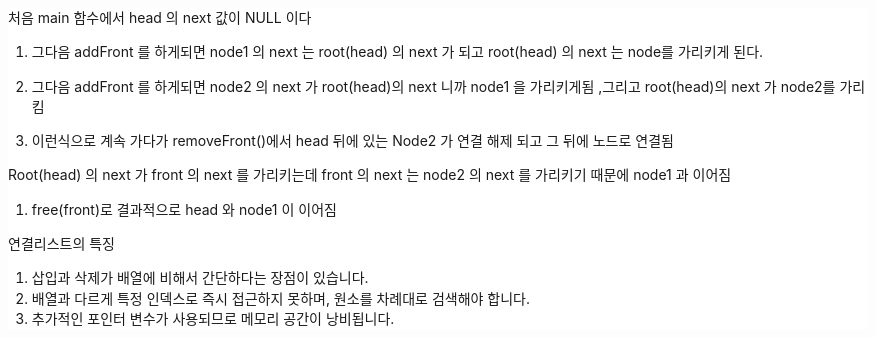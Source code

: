 처음 main 함수에서 head 의 next 값이 NULL 이다

1. 그다음 addFront 를 하게되면 node1 의 next 는 root(head) 의 next 가 되고 root(head) 의 next 는 node를 가리키게 된다.

1. 그다음 addFront 를 하게되면 node2 의 next 가 root(head)의 next 니까 node1 을 가리키게됨 ,그리고 root(head)의 next 가 node2를 가리킴

1. 이런식으로 계속 가다가 removeFront()에서 head 뒤에 있는 Node2 가 연결 해제 되고 그 뒤에 노드로 연결됨


Root(head) 의 next 가 front 의 next 를 가리키는데 front 의 next 는 node2 의 next 를 가리키기 때문에 node1 과 이어짐

1. free(front)로 결과적으로 head 와 node1 이 이어짐



연결리스트의 특징

1. 삽입과 삭제가 배열에 비해서 간단하다는 장점이 있습니다.
2. 배열과 다르게 특정 인덱스로 즉시 접근하지 못하며, 원소를 차례대로 검색해야 합니다.
3. 추가적인 포인터 변수가 사용되므로 메모리 공간이 낭비됩니다.









